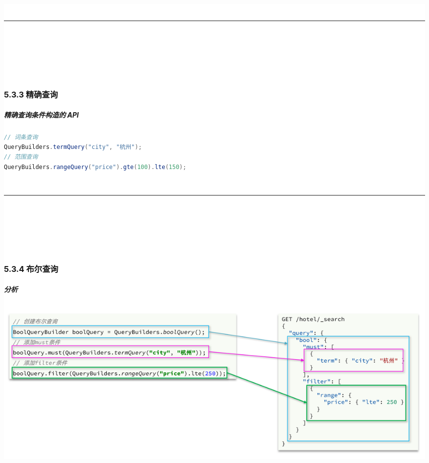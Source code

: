 <br>

---

<div STYLE="page-break-after: always;">
    <br>
    <br>
    <br>
    <br>
    <br></div>

### 5.3.3	精确查询

##### 精确查询条件构造的 API

```java
// 词条查询
QueryBuilders.termQuery("city", "杭州"); 
// 范围查询
QueryBuilders.rangeQuery("price").gte(100).lte(150);
```

 <br>

---

<div STYLE="page-break-after: always;">
    <br>
    <br>
    <br>
    <br>
    <br></div>



### 5.3.4	布尔查询

##### 分析

![image-20210721220927286](img/5.3.4-1.png)

